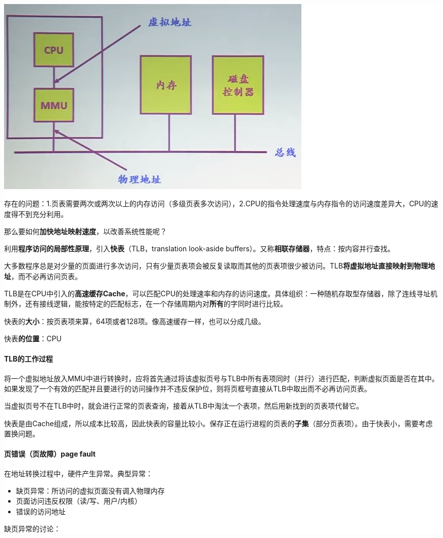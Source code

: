 ![](./image/store14.png)

存在的问题：1.页表需要两次或两次以上的内存访问（多级页表多次访问），2.CPU的指令处理速度与内存指令的访问速度差异大，CPU的速度得不到充分利用。

那么要如何**加快地址映射速度**，以改善系统性能呢？

利用**程序访问的局部性原理**，引入**快表**（TLB，translation look-aside buffers）。又称**相联存储器**，特点：按内容并行查找。

大多数程序总是对少量的页面进行多次访问，只有少量页表项会被反复读取而其他的页表项很少被访问。TLB**将虚拟地址直接映射到物理地址**，而不必再访问页表。

TLB是在CPU中引入的**高速缓存Cache**，可以匹配CPU的处理速率和内存的访问速度。具体组织：一种随机存取型存储器，除了连线寻址机制外，还有接线逻辑，能按特定的匹配标志，在一个存储周期内对**所有**的字同时进行比较。

快表的**大小**：按页表项来算，64项或者128项。像高速缓存一样，也可以分成几级。

快表**的位置**：CPU

#### TLB的工作过程

将一个虚拟地址放入MMU中进行转换时，应将首先通过将该虚拟页号与TLB中所有表项同时（并行）进行匹配，判断虚拟页面是否在其中。如果发现了一个有效的匹配并且要进行的访问操作并不违反保护位，则将页框号直接从TLB中取出而不必再访问页表。

当虚拟页号不在TLB中时，就会进行正常的页表查询，接着从TLB中淘汰一个表项，然后用新找到的页表项代替它。

快表是由Cache组成，所以成本比较高，因此快表的容量比较小。保存正在运行进程的页表的**子集**（部分页表项）。由于快表小，需要考虑置换问题。

#### 页错误（页故障）page fault

在地址转换过程中，硬件产生异常。典型异常：

- 缺页异常：所访问的虚拟页面没有调入物理内存
- 页面访问违反权限（读/写、用户/内核）
- 错误的访问地址

缺页异常的讨论：
